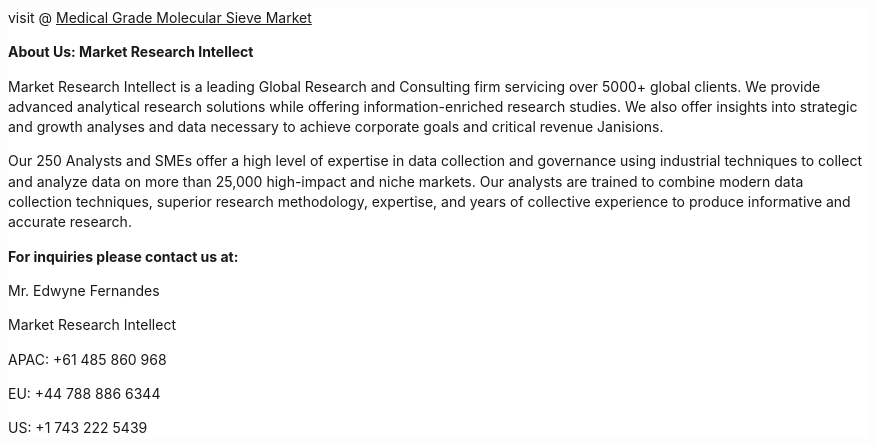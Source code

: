 visit&nbsp;@</strong>&nbsp;</span><span class="font-[700]"><a href="https://www.marketresearchintellect.com/product/global-medical-grade-molecular-sieve-market/?utm_source=Linkedin&utm_medium=805" target="_blank" data-tracking-control-name="article-ssr-frontend-pulse_little-text-block" data-tracking-will-navigate="" data-test-link="">Medical Grade Molecular Sieve Market</a></span></p><p><strong><span class="font-[700]">About Us: Market Research Intellect</span></strong></p><p><span class="">Market Research Intellect is a leading Global Research and Consulting firm servicing over 5000+ global clients. We provide advanced analytical research solutions while offering information-enriched research studies.&nbsp;</span>We also offer insights into strategic and growth analyses and data necessary to achieve corporate goals and critical revenue Janisions.</p><p><span class="">Our 250 Analysts and SMEs offer a high level of expertise in data collection and governance using industrial techniques to collect and analyze data on more than 25,000 high-impact and niche markets. Our analysts are trained to combine modern data collection techniques, superior research methodology, expertise, and years of collective experience to produce informative and accurate research.</span></p><p><strong>For inquiries please contact us at:</strong></p><p>Mr. Edwyne Fernandes</p><p>Market Research Intellect</p><p>APAC: +61 485 860 968</p><p>EU: +44 788 886 6344</p><p>US: +1 743 222 5439</p>
